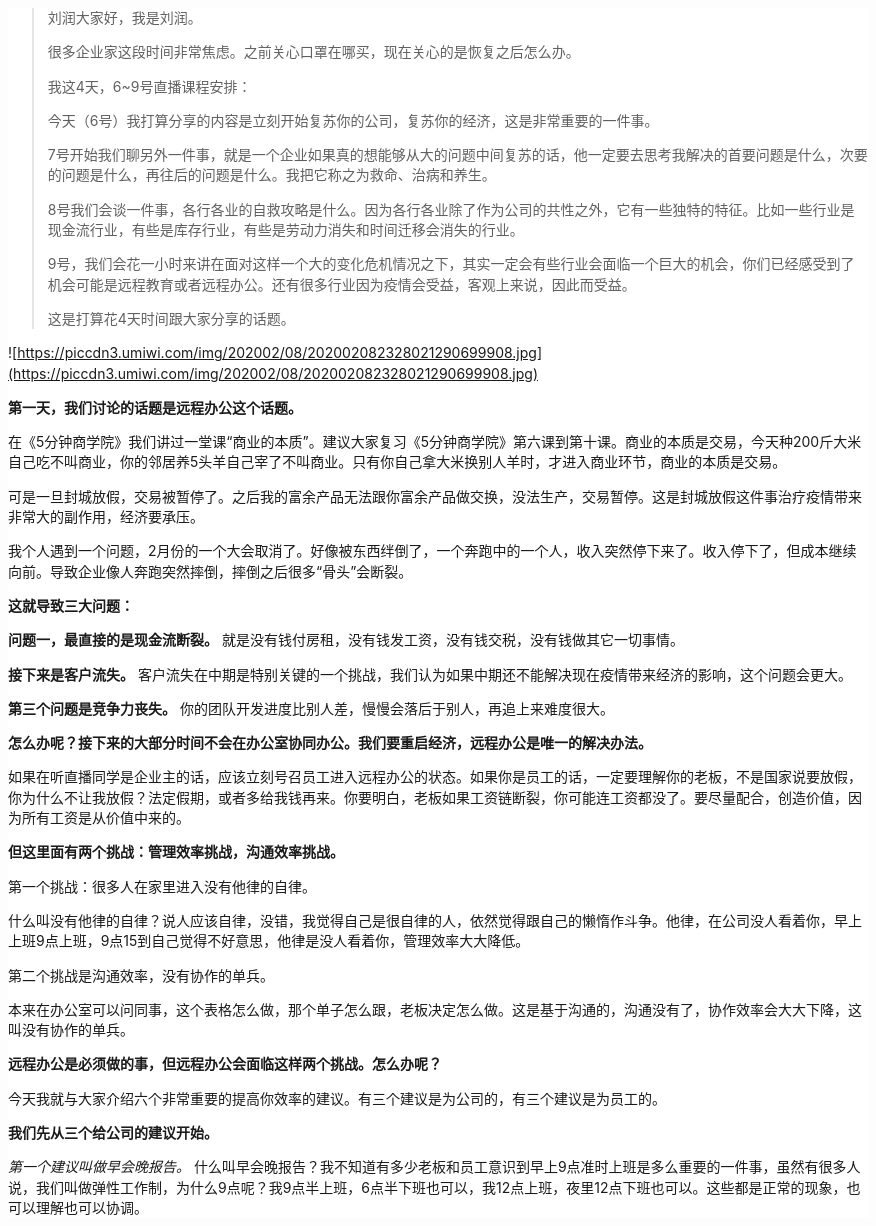 > 刘润大家好，我是刘润。
> 
> 很多企业家这段时间非常焦虑。之前关心口罩在哪买，现在关心的是恢复之后怎么办。
> 
> 我这4天，6~9号直播课程安排：
> 
> 今天（6号）我打算分享的内容是立刻开始复苏你的公司，复苏你的经济，这是非常重要的一件事。
> 
> 7号开始我们聊另外一件事，就是一个企业如果真的想能够从大的问题中间复苏的话，他一定要去思考我解决的首要问题是什么，次要的问题是什么，再往后的问题是什么。我把它称之为救命、治病和养生。
> 
> 8号我们会谈一件事，各行各业的自救攻略是什么。因为各行各业除了作为公司的共性之外，它有一些独特的特征。比如一些行业是现金流行业，有些是库存行业，有些是劳动力消失和时间迁移会消失的行业。
> 
> 9号，我们会花一小时来讲在面对这样一个大的变化危机情况之下，其实一定会有些行业会面临一个巨大的机会，你们已经感受到了机会可能是远程教育或者远程办公。还有很多行业因为疫情会受益，客观上来说，因此而受益。
> 
> 这是打算花4天时间跟大家分享的话题。

![https://piccdn3.umiwi.com/img/202002/08/202002082328021290699908.jpg](https://piccdn3.umiwi.com/img/202002/08/202002082328021290699908.jpg)

 **第一天，我们讨论的话题是远程办公这个话题。**

在《5分钟商学院》我们讲过一堂课“商业的本质”。建议大家复习《5分钟商学院》第六课到第十课。商业的本质是交易，今天种200斤大米自己吃不叫商业，你的邻居养5头羊自己宰了不叫商业。只有你自己拿大米换别人羊时，才进入商业环节，商业的本质是交易。

可是一旦封城放假，交易被暂停了。之后我的富余产品无法跟你富余产品做交换，没法生产，交易暂停。这是封城放假这件事治疗疫情带来非常大的副作用，经济要承压。

我个人遇到一个问题，2月份的一个大会取消了。好像被东西绊倒了，一个奔跑中的一个人，收入突然停下来了。收入停下了，但成本继续向前。导致企业像人奔跑突然摔倒，摔倒之后很多“骨头”会断裂。

 **这就导致三大问题：**

 **问题一，最直接的是现金流断裂。** 就是没有钱付房租，没有钱发工资，没有钱交税，没有钱做其它一切事情。

 **接下来是客户流失。** 客户流失在中期是特别关键的一个挑战，我们认为如果中期还不能解决现在疫情带来经济的影响，这个问题会更大。

 **第三个问题是竞争力丧失。** 你的团队开发进度比别人差，慢慢会落后于别人，再追上来难度很大。

 **怎么办呢？接下来的大部分时间不会在办公室协同办公。我们要重启经济，远程办公是唯一的解决办法。**

如果在听直播同学是企业主的话，应该立刻号召员工进入远程办公的状态。如果你是员工的话，一定要理解你的老板，不是国家说要放假，你为什么不让我放假？法定假期，或者多给我钱再来。你要明白，老板如果工资链断裂，你可能连工资都没了。要尽量配合，创造价值，因为所有工资是从价值中来的。

 **但这里面有两个挑战：管理效率挑战，沟通效率挑战。**

第一个挑战：很多人在家里进入没有他律的自律。

什么叫没有他律的自律？说人应该自律，没错，我觉得自己是很自律的人，依然觉得跟自己的懒惰作斗争。他律，在公司没人看着你，早上上班9点上班，9点15到自己觉得不好意思，他律是没人看着你，管理效率大大降低。

第二个挑战是沟通效率，没有协作的单兵。

本来在办公室可以问同事，这个表格怎么做，那个单子怎么跟，老板决定怎么做。这是基于沟通的，沟通没有了，协作效率会大大下降，这叫没有协作的单兵。

 **远程办公是必须做的事，但远程办公会面临这样两个挑战。怎么办呢？**

今天我就与大家介绍六个非常重要的提高你效率的建议。有三个建议是为公司的，有三个建议是为员工的。

 **我们先从三个给公司的建议开始。**

 *第一个建议叫做早会晚报告。* 什么叫早会晚报告？我不知道有多少老板和员工意识到早上9点准时上班是多么重要的一件事，虽然有很多人说，我们叫做弹性工作制，为什么9点呢？我9点半上班，6点半下班也可以，我12点上班，夜里12点下班也可以。这些都是正常的现象，也可以理解也可以协调。
